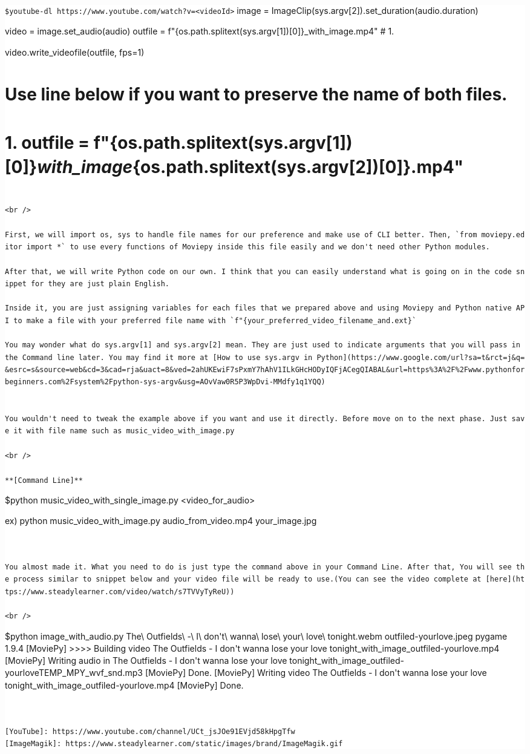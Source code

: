 ```$youtube-dl https://www.youtube.com/watch?v=<videoId>```
image = ImageClip(sys.argv[2]).set_duration(audio.duration) 

video = image.set_audio(audio)
outfile = f"{os.path.splitext(sys.argv[1])[0]}_with_image.mp4" # 1.

video.write_videofile(outfile, fps=1)

# Use line below if you want to preserve the name of both files.
# 1. outfile = f"{os.path.splitext(sys.argv[1])[0]}_with_image_{os.path.splitext(sys.argv[2])[0]}.mp4"
```

<br />

First, we will import os, sys to handle file names for our preference and make use of CLI better. Then, `from moviepy.editor import *` to use every functions of Moviepy inside this file easily and we don't need other Python modules.

After that, we will write Python code on our own. I think that you can easily understand what is going on in the code snippet for they are just plain English.

Inside it, you are just assigning variables for each files that we prepared above and using Moviepy and Python native API to make a file with your preferred file name with `f"{your_preferred_video_filename_and.ext}` 

You may wonder what do sys.argv[1] and sys.argv[2] mean. They are just used to indicate arguments that you will pass in the Command line later. You may find it more at [How to use sys.argv in Python](https://www.google.com/url?sa=t&rct=j&q=&esrc=s&source=web&cd=3&cad=rja&uact=8&ved=2ahUKEwiF7sPxmY7hAhV1ILkGHcHODyIQFjACegQIABAL&url=https%3A%2F%2Fwww.pythonforbeginners.com%2Fsystem%2Fpython-sys-argv&usg=AOvVaw0R5P3WpDvi-MMdfy1q1YQQ)


You wouldn't need to tweak the example above if you want and use it directly. Before move on to the next phase. Just save it with file name such as music_video_with_image.py

<br />

**[Command Line]**

```
$python music_video_with_single_image.py <video_for_audio> <image>

ex) python music_video_with_image.py audio_from_video.mp4 your_image.jpg  
```


You almost made it. What you need to do is just type the command above in your Command Line. After that, You will see the process similar to snippet below and your video file will be ready to use.(You can see the video complete at [here](https://www.steadylearner.com/video/watch/s7TVVyTyReU))

<br />

```
$python image_with_audio.py The\ Outfields\ -\ I\ don\'t\ wanna\ lose\ your\ love\ tonight.webm outfiled-yourlove.jpeg
pygame 1.9.4
[MoviePy] >>>> Building video The Outfields - I don't wanna lose your love tonight_with_image_outfiled-yourlove.mp4
[MoviePy] Writing audio in The Outfields - I don't wanna lose your love tonight_with_image_outfiled-yourloveTEMP_MPY_wvf_snd.mp3
[MoviePy] Done.
[MoviePy] Writing video The Outfields - I don't wanna lose your love tonight_with_image_outfiled-yourlove.mp4
[MoviePy] Done.
```


[YouTube]: https://www.youtube.com/channel/UCt_jsJOe91EVjd58kHpgTfw
[ImageMagik]: https://www.steadylearner.com/static/images/brand/ImageMagik.gif